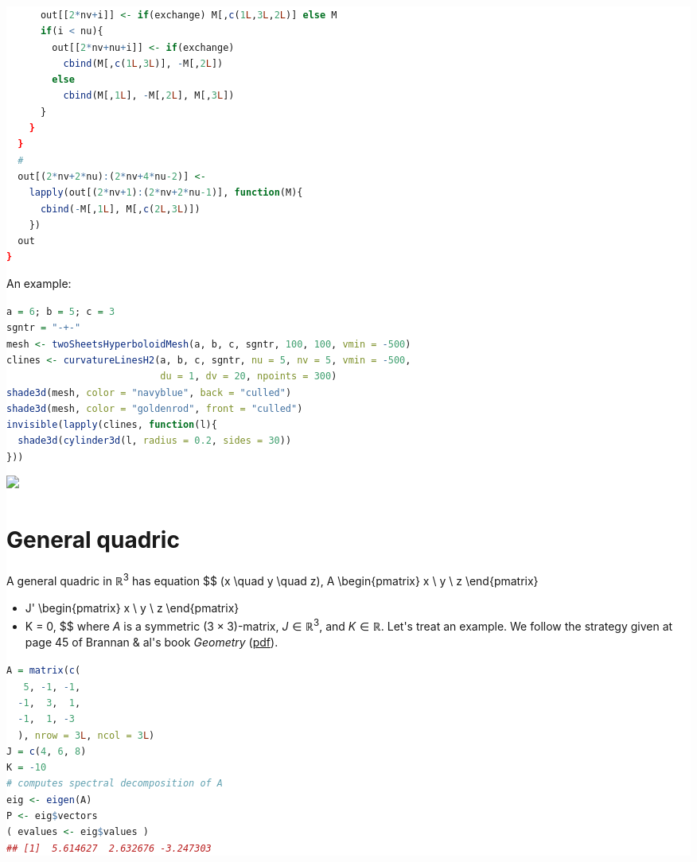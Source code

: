 ``` {.r .numberLines}
      out[[2*nv+i]] <- if(exchange) M[,c(1L,3L,2L)] else M
      if(i < nu){
        out[[2*nv+nu+i]] <- if(exchange) 
          cbind(M[,c(1L,3L)], -M[,2L]) 
        else 
          cbind(M[,1L], -M[,2L], M[,3L])
      }
    }
  }
  #
  out[(2*nv+2*nu):(2*nv+4*nu-2)] <- 
    lapply(out[(2*nv+1):(2*nv+2*nu-1)], function(M){
      cbind(-M[,1L], M[,c(2L,3L)])
    })
  out
}
```

An example:

``` {.r .numberLines}
a = 6; b = 5; c = 3
sgntr = "-+-"
mesh <- twoSheetsHyperboloidMesh(a, b, c, sgntr, 100, 100, vmin = -500)
clines <- curvatureLinesH2(a, b, c, sgntr, nu = 5, nv = 5, vmin = -500, 
                           du = 1, dv = 20, npoints = 300)
shade3d(mesh, color = "navyblue", back = "culled") 
shade3d(mesh, color = "goldenrod", front = "culled")
invisible(lapply(clines, function(l){
  shade3d(cylinder3d(l, radius = 0.2, sides = 30))
}))
```

![](figures/quadrics_H2.png)

General quadric
===============

A general quadric in $\mathbb{R}^3$ has equation $$
(x \quad y \quad z)\, A 
\begin{pmatrix} x \\ y \\ z \end{pmatrix} 
+ J' \begin{pmatrix} x \\ y \\ z \end{pmatrix}
+ K = 0,
$$ where $A$ is a symmetric $(3\times 3)$-matrix, $J \in \mathbb{R}^3$,
and $K \in \mathbb{R}$. Let's treat an example. We follow the strategy
given at page 45 of Brannan & al's book *Geometry*
([pdf](http://math.haifa.ac.il/ROVENSKI/B2.pdf)).

``` {.r .numberLines}
A = matrix(c(
   5, -1, -1, 
  -1,  3,  1,
  -1,  1, -3
  ), nrow = 3L, ncol = 3L)
J = c(4, 6, 8)
K = -10
# computes spectral decomposition of A
eig <- eigen(A)
P <- eig$vectors
( evalues <- eig$values )
## [1]  5.614627  2.632676 -3.247303
```
